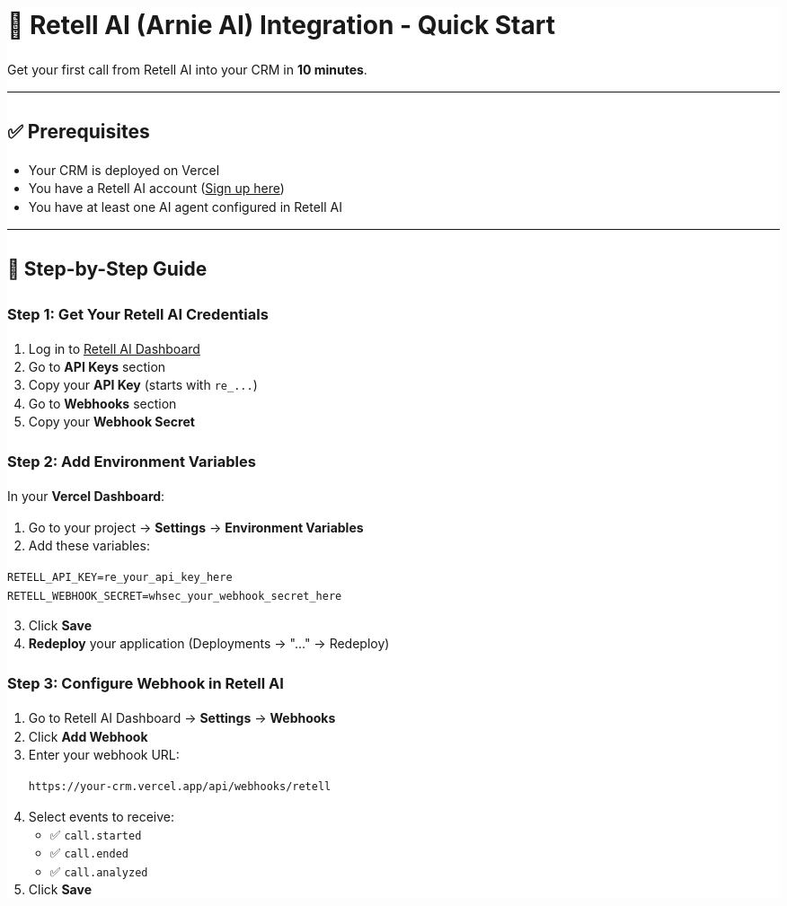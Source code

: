# 🚀 Retell AI (Arnie AI) Integration - Quick Start

Get your first call from Retell AI into your CRM in **10 minutes**.

---

## ✅ **Prerequisites**

- Your CRM is deployed on Vercel
- You have a Retell AI account ([Sign up here](https://www.retellai.com/))
- You have at least one AI agent configured in Retell AI

---

## 📝 **Step-by-Step Guide**

### **Step 1: Get Your Retell AI Credentials**

1. Log in to [Retell AI Dashboard](https://beta.retellai.com/dashboard)
2. Go to **API Keys** section
3. Copy your **API Key** (starts with `re_...`)
4. Go to **Webhooks** section  
5. Copy your **Webhook Secret**

### **Step 2: Add Environment Variables**

In your **Vercel Dashboard**:

1. Go to your project → **Settings** → **Environment Variables**
2. Add these variables:

```env
RETELL_API_KEY=re_your_api_key_here
RETELL_WEBHOOK_SECRET=whsec_your_webhook_secret_here
```

3. Click **Save**
4. **Redeploy** your application (Deployments → "..." → Redeploy)

### **Step 3: Configure Webhook in Retell AI**

1. Go to Retell AI Dashboard → **Settings** → **Webhooks**
2. Click **Add Webhook**
3. Enter your webhook URL:
   ```
   https://your-crm.vercel.app/api/webhooks/retell
   ```
4. Select events to receive:
   - ✅ `call.started`
   - ✅ `call.ended`
   - ✅ `call.analyzed`
5. Click **Save**
